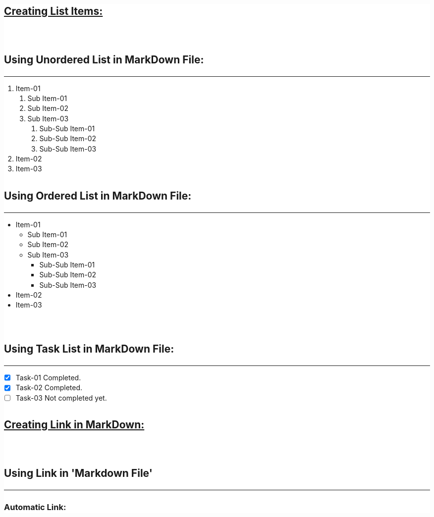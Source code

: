 ## <u>**Creating List Items:**</u>

</br>

## **Using Unordered List in MarkDown File:**

---

1.  Item-01
    1. Sub Item-01
    2. Sub Item-02
    3. Sub Item-03
       1. Sub-Sub Item-01
       2. Sub-Sub Item-02
       3. Sub-Sub Item-03
2.  Item-02
3.  Item-03

## **Using Ordered List in MarkDown File:**

---

- Item-01
  - Sub Item-01
  - Sub Item-02
  - Sub Item-03
    - Sub-Sub Item-01
    - Sub-Sub Item-02
    - Sub-Sub Item-03
- Item-02
- Item-03

</br>

## **Using Task List in MarkDown File:**

---

- [x] Task-01 Completed.
- [x] Task-02 Completed.
- [ ] Task-03 Not completed yet.

## <u>**Creating Link in MarkDown:**</u>

</br>

## **Using Link in 'Markdown File'**

---

### **Automatic Link**:


[Google's Website]: https://www.google.com
[10MS's Website]: https://www.10minuteschool.com
[10MS's Main Page Link]: https://www.facebook.com/